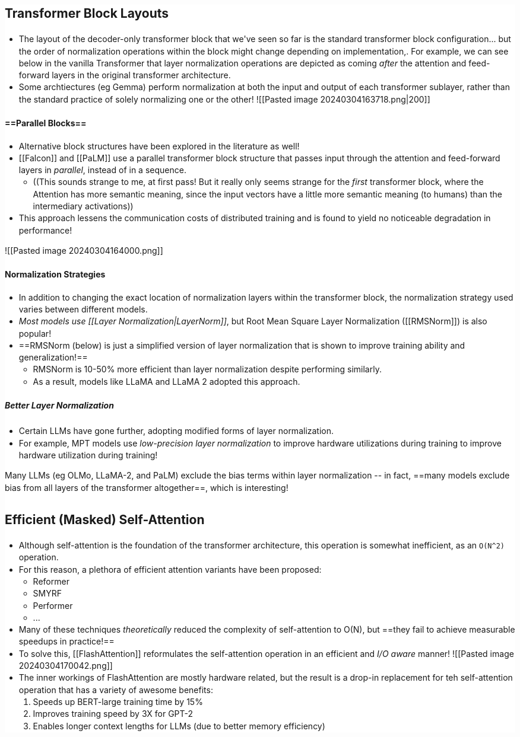 ## Transformer Block Layouts
- The layout of the decoder-only transformer block that we've seen so far is the standard transformer block configuration... but the order of normalization operations within the block might change depending on implementation,. For example, we can see below in the vanilla Transformer that layer normalization operations are depicted as coming *after* the attention and feed-forward layers in the original transformer architecture.
- Some archtiectures (eg Gemma) perform normalization at both the input and output of each transformer sublayer, rather than the standard practice of solely normalizing one or the other!
![[Pasted image 20240304163718.png|200]]
#### ==Parallel Blocks==
- Alternative block structures have been explored in the literature as well!
- [[Falcon]] and [[PaLM]] use a parallel transformer block structure that passes input through the attention and feed-forward layers in *parallel*, instead of in a sequence.
	- ((This sounds strange to me, at first pass! But it really only seems strange for the *first* transformer block, where the Attention has more semantic meaning, since the input vectors have a little more semantic meaning (to humans) than the intermediary activations))
- This approach lessens the communication costs of distributed training and is found to yield no noticeable degradation in performance!

![[Pasted image 20240304164000.png]]

#### Normalization Strategies
- In addition to changing the exact location of normalization layers within the transformer block, the normalization strategy used varies between different models.
- *Most models use [[Layer Normalization|LayerNorm]]*, but Root Mean Square Layer Normalization ([[RMSNorm]]) is also popular!
- ==RMSNorm (below) is just a simplified version of layer normalization that is shown to improve training ability and generalization!==
	- RMSNorm is 10-50% more efficient than layer normalization despite performing similarly.
	- As a result, models like LLaMA and LLaMA 2 adopted this approach.

##### Better Layer Normalization
- Certain LLMs have gone further, adopting modified forms of layer normalization.
- For example, MPT models use *low-precision layer normalization* to improve hardware utilizations during training to improve hardware utilization during training!

Many LLMs (eg OLMo, LLaMA-2, and PaLM) exclude the bias terms within layer normalization -- in fact, ==many models exclude bias from all layers of the transformer altogether==, which is interesting!

## Efficient (Masked) Self-Attention
- Although self-attention is the foundation of the transformer architecture, this operation is somewhat inefficient, as an `O(N^2)` operation.
- For this reason, a plethora of efficient attention variants have been proposed:
	- Reformer
	- SMYRF
	- Performer
	- ...
- Many of these techniques *theoretically* reduced the complexity of self-attention to O(N), but ==they fail to achieve measurable speedups in practice!==
- To solve this, [[FlashAttention]] reformulates the self-attention operation in an efficient and *I/O aware* manner!
![[Pasted image 20240304170042.png]]
- The inner workings of FlashAttention are mostly hardware related, but the result is a drop-in replacement for teh self-attention operation that has a variety of awesome benefits:
	1. Speeds up BERT-large training time by 15%
	2. Improves training speed by 3X for GPT-2
	3. Enables longer context lengths for LLMs (due to better memory efficiency)
